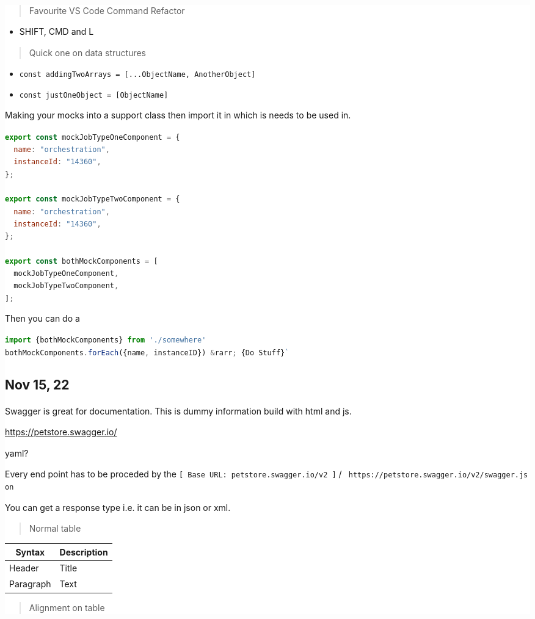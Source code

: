 > Favourite VS Code Command Refactor

- SHIFT, CMD and L

> Quick one on data structures

- `const addingTwoArrays = [...ObjectName, AnotherObject]`

- `const justOneObject = [ObjectName]`

Making your mocks into a support class then import it in which is needs to be used in.

```js
export const mockJobTypeOneComponent = {
  name: "orchestration",
  instanceId: "14360",
};

export const mockJobTypeTwoComponent = {
  name: "orchestration",
  instanceId: "14360",
};

export const bothMockComponents = [
  mockJobTypeOneComponent,
  mockJobTypeTwoComponent,
];
```

Then you can do a

```js
import {bothMockComponents} from './somewhere'
bothMockComponents.forEach({name, instanceID}) &rarr; {Do Stuff}`
```

## Nov 15, 22

Swagger is great for documentation. This is dummy information build with html and js.

https://petstore.swagger.io/

yaml?

Every end point has to be proceded by the `[ Base URL: petstore.swagger.io/v2 ]` / ` https://petstore.swagger.io/v2/swagger.json`

You can get a response type i.e. it can be in json or xml.

> Normal table

| Syntax    | Description |
| --------- | ----------- |
| Header    | Title       |
| Paragraph | Text        |

> Alignment on table
